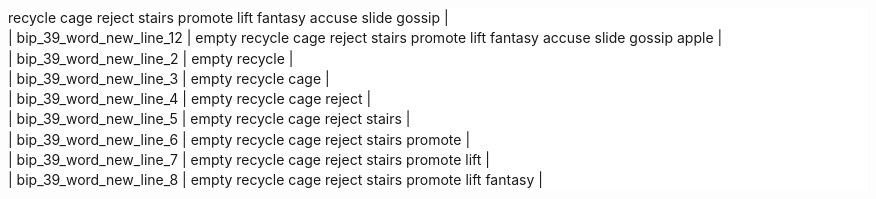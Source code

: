 recycle
cage
reject
stairs
promote
lift
fantasy
accuse
slide
gossip |  
| bip_39_word_new_line_12 | empty
recycle
cage
reject
stairs
promote
lift
fantasy
accuse
slide
gossip
apple |  
| bip_39_word_new_line_2 | empty
recycle |  
| bip_39_word_new_line_3 | empty
recycle
cage |  
| bip_39_word_new_line_4 | empty
recycle
cage
reject |  
| bip_39_word_new_line_5 | empty
recycle
cage
reject
stairs |  
| bip_39_word_new_line_6 | empty
recycle
cage
reject
stairs
promote |  
| bip_39_word_new_line_7 | empty
recycle
cage
reject
stairs
promote
lift |  
| bip_39_word_new_line_8 | empty
recycle
cage
reject
stairs
promote
lift
fantasy |  